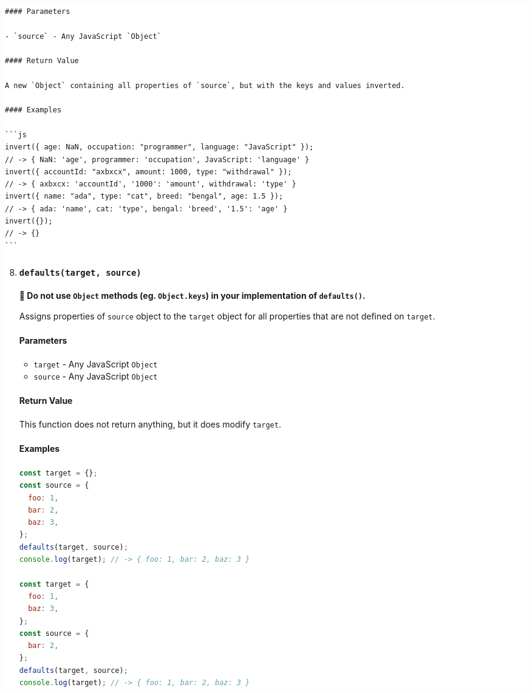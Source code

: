     #### Parameters

    - `source` - Any JavaScript `Object`

    #### Return Value

    A new `Object` containing all properties of `source`, but with the keys and values inverted.

    #### Examples

    ```js
    invert({ age: NaN, occupation: "programmer", language: "JavaScript" });
    // -> { NaN: 'age', programmer: 'occupation', JavaScript: 'language' }
    invert({ accountId: "axbxcx", amount: 1000, type: "withdrawal" });
    // -> { axbxcx: 'accountId', '1000': 'amount', withdrawal: 'type' }
    invert({ name: "ada", type: "cat", breed: "bengal", age: 1.5 });
    // -> { ada: 'name', cat: 'type', bengal: 'breed', '1.5': 'age' }
    invert({});
    // -> {}
    ```

8.  ### `defaults(target, source)`

    **🚨 Do not use `Object` methods (eg. `Object.keys`) in your implementation of `defaults()`.**

    Assigns properties of `source` object to the `target` object for all properties that are not defined on `target`.

    #### Parameters

    - `target` - Any JavaScript `Object`
    - `source` - Any JavaScript `Object`

    #### Return Value

    This function does not return anything, but it does modify `target`.

    #### Examples

    ```js
    const target = {};
    const source = {
      foo: 1,
      bar: 2,
      baz: 3,
    };
    defaults(target, source);
    console.log(target); // -> { foo: 1, bar: 2, baz: 3 }

    const target = {
      foo: 1,
      baz: 3,
    };
    const source = {
      bar: 2,
    };
    defaults(target, source);
    console.log(target); // -> { foo: 1, bar: 2, baz: 3 }
